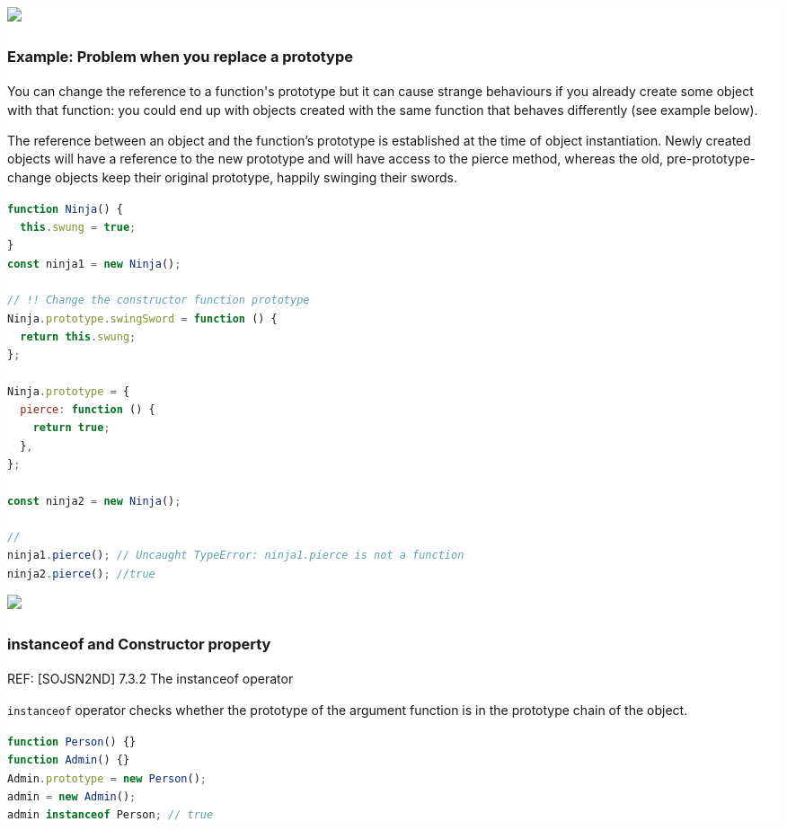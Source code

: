 ![](../images/js_prototype_example1.png)

### Example: Problem when you replace a prototype

You can change the reference to a function's prototype but it can cause strange behaviours if you already create some object with that function: you could end up with objects created with the same function that behaves differently (see example below).

The reference between an object and the function’s prototype is established at
the time of object instantiation. Newly created objects will have a reference to the new prototype and will have access to the pierce method, whereas the old, pre-prototype-change objects keep their original prototype, happily swinging their swords.

```js
function Ninja() {
  this.swung = true;
}
const ninja1 = new Ninja();

// !! Change the constructor function prototype
Ninja.prototype.swingSword = function () {
  return this.swung;
};

Ninja.prototype = {
  pierce: function () {
    return true;
  },
};

const ninja2 = new Ninja();

//
ninja1.pierce(); // Uncaught TypeError: ninja1.pierce is not a function
ninja2.pierce(); //true
```

![](../images/js_redefine_prototype.png)

### instanceof and Constructor property

REF: [SOJSN2ND] 7.3.2 The instanceof operator

`instanceof` operator checks whether the prototype of the argument function is in the prototype chain of the object.

```js
function Person() {}
function Admin() {}
Admin.prototype = new Person();
admin = new Admin();
admin instanceof Person; // true
```
